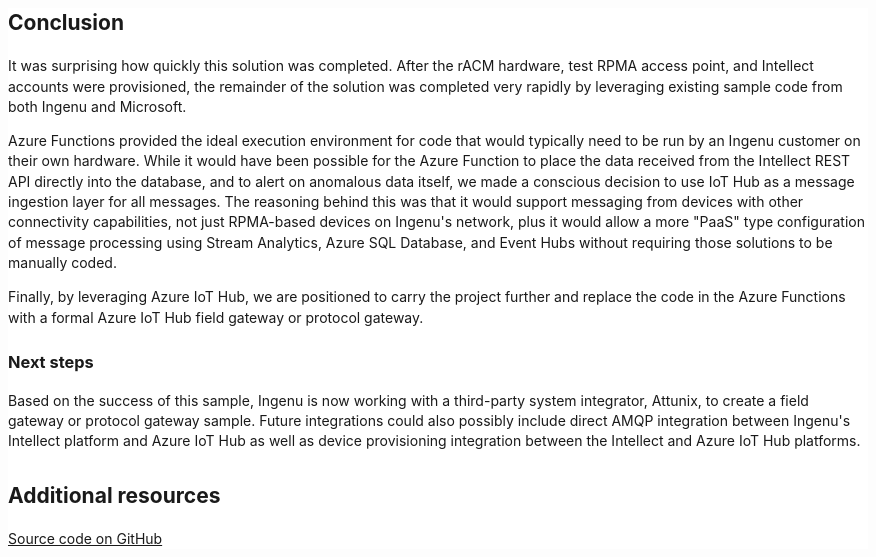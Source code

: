 ## Conclusion

It was surprising how quickly this solution was completed. After the rACM hardware, test RPMA access point, and Intellect accounts were provisioned, the remainder of the solution was completed very rapidly by leveraging existing sample code from both Ingenu and Microsoft.

Azure Functions provided the ideal execution environment for code that would typically need to be run by an Ingenu customer on their own hardware. While it would have been possible for the Azure Function to place the data received from the Intellect REST API directly into the database, and to alert on anomalous data itself, we made a conscious decision to use IoT Hub as a message ingestion layer for all messages. The reasoning behind this was that it would support messaging from devices with other connectivity capabilities, not just RPMA-based devices on Ingenu's network, plus it would allow a more "PaaS" type configuration of message processing using Stream Analytics, Azure SQL Database, and Event Hubs without requiring those solutions to be manually coded. 

Finally, by leveraging Azure IoT Hub, we are positioned to carry the project further and replace the code in the Azure Functions with a formal Azure IoT Hub field gateway or protocol gateway.

### Next steps

Based on the success of this sample, Ingenu is now working with a third-party system integrator, Attunix, to create a field gateway or protocol gateway sample. Future integrations could also possibly include direct AMQP integration between Ingenu's Intellect platform and Azure IoT Hub as well as device provisioning integration between the Intellect and Azure IoT Hub platforms.

## Additional resources

[Source code on GitHub](http://aka.ms/ingenu2azure)
